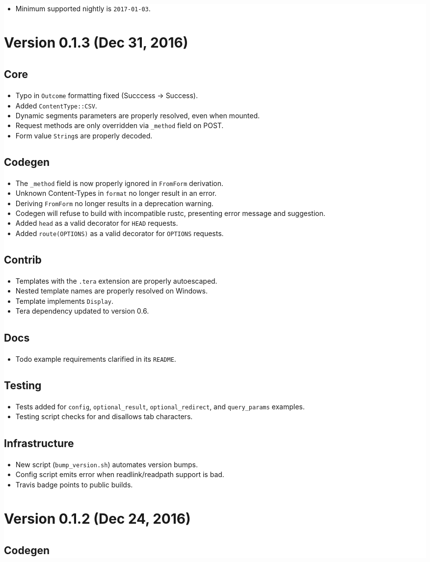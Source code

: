   * Minimum supported nightly is `2017-01-03`.

# Version 0.1.3 (Dec 31, 2016)

## Core

  * Typo in `Outcome` formatting fixed (Succcess -> Success).
  * Added `ContentType::CSV`.
  * Dynamic segments parameters are properly resolved, even when mounted.
  * Request methods are only overridden via `_method` field on POST.
  * Form value `String`s are properly decoded.

## Codegen

  * The `_method` field is now properly ignored in `FromForm` derivation.
  * Unknown Content-Types in `format` no longer result in an error.
  * Deriving `FromForm` no longer results in a deprecation warning.
  * Codegen will refuse to build with incompatible rustc, presenting error
    message and suggestion.
  * Added `head` as a valid decorator for `HEAD` requests.
  * Added `route(OPTIONS)` as a valid decorator for `OPTIONS` requests.

## Contrib

  * Templates with the `.tera` extension are properly autoescaped.
  * Nested template names are properly resolved on Windows.
  * Template implements `Display`.
  * Tera dependency updated to version 0.6.

## Docs

  * Todo example requirements clarified in its `README`.

## Testing

  * Tests added for `config`, `optional_result`, `optional_redirect`, and
    `query_params` examples.
  * Testing script checks for and disallows tab characters.

## Infrastructure

  * New script (`bump_version.sh`) automates version bumps.
  * Config script emits error when readlink/readpath support is bad.
  * Travis badge points to public builds.

# Version 0.1.2 (Dec 24, 2016)

## Codegen
